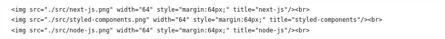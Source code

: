       <img src="./src/next-js.png" width="64" style="margin:64px;" title="next-js"/><br>
      <img src="./src/styled-components.png" width="64" style="margin:64px;" title="styled-components"/><br>
      <img src="./src/node-js.png" width="64" style="margin:64px;" title="node-js"/><br>